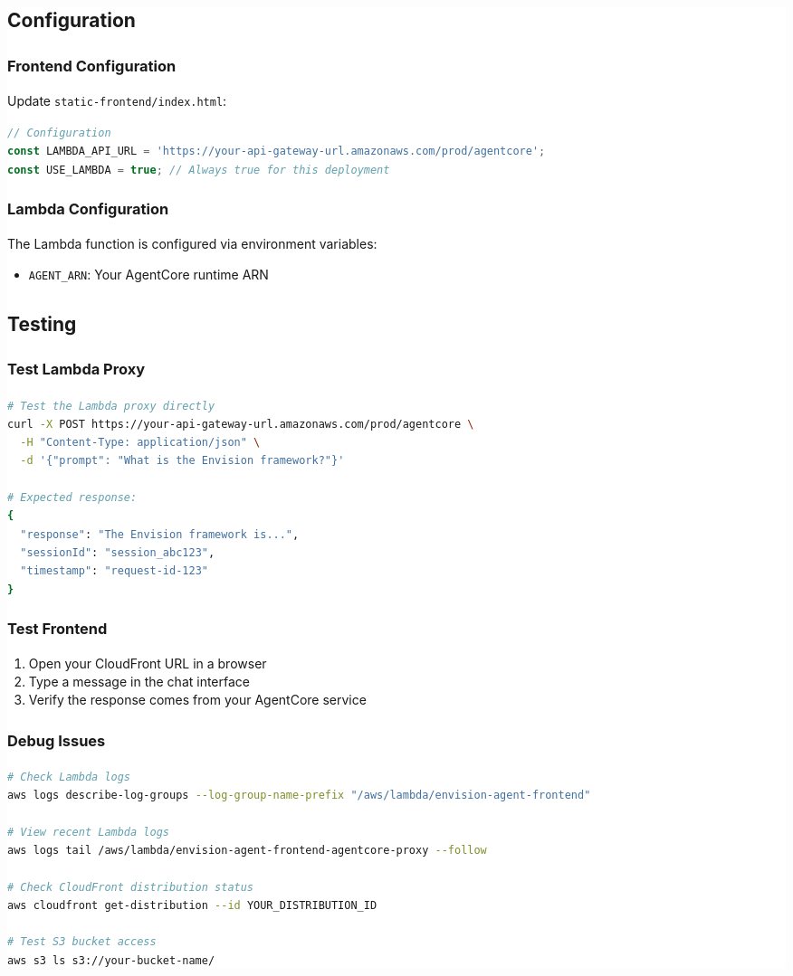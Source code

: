 ## Configuration

### Frontend Configuration

Update `static-frontend/index.html`:

```javascript
// Configuration
const LAMBDA_API_URL = 'https://your-api-gateway-url.amazonaws.com/prod/agentcore';
const USE_LAMBDA = true; // Always true for this deployment
```

### Lambda Configuration

The Lambda function is configured via environment variables:

- `AGENT_ARN`: Your AgentCore runtime ARN

## Testing

### Test Lambda Proxy

```bash
# Test the Lambda proxy directly
curl -X POST https://your-api-gateway-url.amazonaws.com/prod/agentcore \
  -H "Content-Type: application/json" \
  -d '{"prompt": "What is the Envision framework?"}'

# Expected response:
{
  "response": "The Envision framework is...",
  "sessionId": "session_abc123",
  "timestamp": "request-id-123"
}
```

### Test Frontend

1. Open your CloudFront URL in a browser
2. Type a message in the chat interface
3. Verify the response comes from your AgentCore service

### Debug Issues

```bash
# Check Lambda logs
aws logs describe-log-groups --log-group-name-prefix "/aws/lambda/envision-agent-frontend"

# View recent Lambda logs
aws logs tail /aws/lambda/envision-agent-frontend-agentcore-proxy --follow

# Check CloudFront distribution status
aws cloudfront get-distribution --id YOUR_DISTRIBUTION_ID

# Test S3 bucket access
aws s3 ls s3://your-bucket-name/
```
